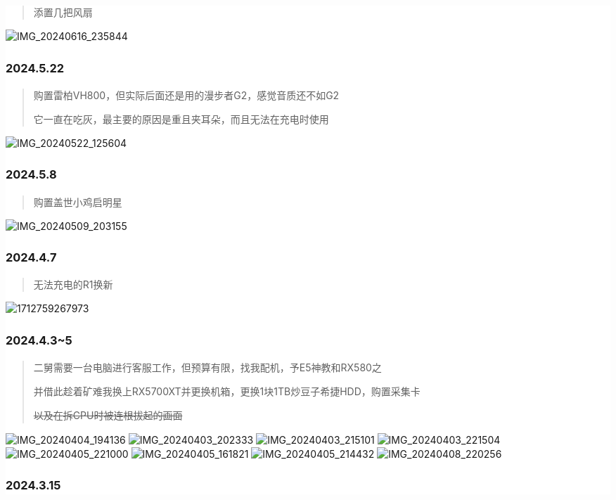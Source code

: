 > 添置几把风扇

<img src="https://cdn.jsdelivr.net/gh/Zero-wyc/Image@main/myself/20250723134354949.jpg" alt="IMG_20240616_235844"  />

### 2024.5.22

> 购置雷柏VH800，但实际后面还是用的漫步者G2，感觉音质还不如G2
>
> 它一直在吃灰，最主要的原因是重且夹耳朵，而且无法在充电时使用

<img src="https://cdn.jsdelivr.net/gh/Zero-wyc/Image@main/myself/20250723133646347.jpg" alt="IMG_20240522_125604"  />

### 2024.5.8

> 购置盖世小鸡启明星

<img src="https://cdn.jsdelivr.net/gh/Zero-wyc/Image@main/myself/20250723133530260.jpg" alt="IMG_20240509_203155"  />

### 2024.4.7

> 无法充电的R1换新

<img src="https://cdn.jsdelivr.net/gh/Zero-wyc/Image@main/myself/20250723133235518.jpg" alt="1712759267973"  />

### 2024.4.3~5

> 二舅需要一台电脑进行客服工作，但预算有限，找我配机，予E5神教和RX580之
>
> 并借此趁着矿难我换上RX5700XT并更换机箱，更换1块1TB炒豆子希捷HDD，购置采集卡
>
> ~~以及在拆CPU时被连根拔起的画面~~

<img src="https://cdn.jsdelivr.net/gh/Zero-wyc/Image@main/myself/20250723132522308.jpg" alt="IMG_20240404_194136"  />

<img src="https://cdn.jsdelivr.net/gh/Zero-wyc/Image@main/myself/20250724123654349.jpg" alt="IMG_20240403_202333"  />

<img src="https://cdn.jsdelivr.net/gh/Zero-wyc/Image@main/myself/20250723132241435.jpg" alt="IMG_20240403_215101"  />

<img src="https://cdn.jsdelivr.net/gh/Zero-wyc/Image@main/myself/20250724123720054.jpg" alt="IMG_20240403_221504"  />

<img src="https://cdn.jsdelivr.net/gh/Zero-wyc/Image@main/myself/20250723133005359.jpg" alt="IMG_20240405_221000"  />

<img src="https://cdn.jsdelivr.net/gh/Zero-wyc/Image@main/myself/20250724123731079.jpg" alt="IMG_20240405_161821"  />

<img src="https://cdn.jsdelivr.net/gh/Zero-wyc/Image@main/myself/20250724123740319.jpg" alt="IMG_20240405_214432"  />

<img src="https://cdn.jsdelivr.net/gh/Zero-wyc/Image@main/myself/20250723133356813.jpg" alt="IMG_20240408_220256"  />

### 2024.3.15
